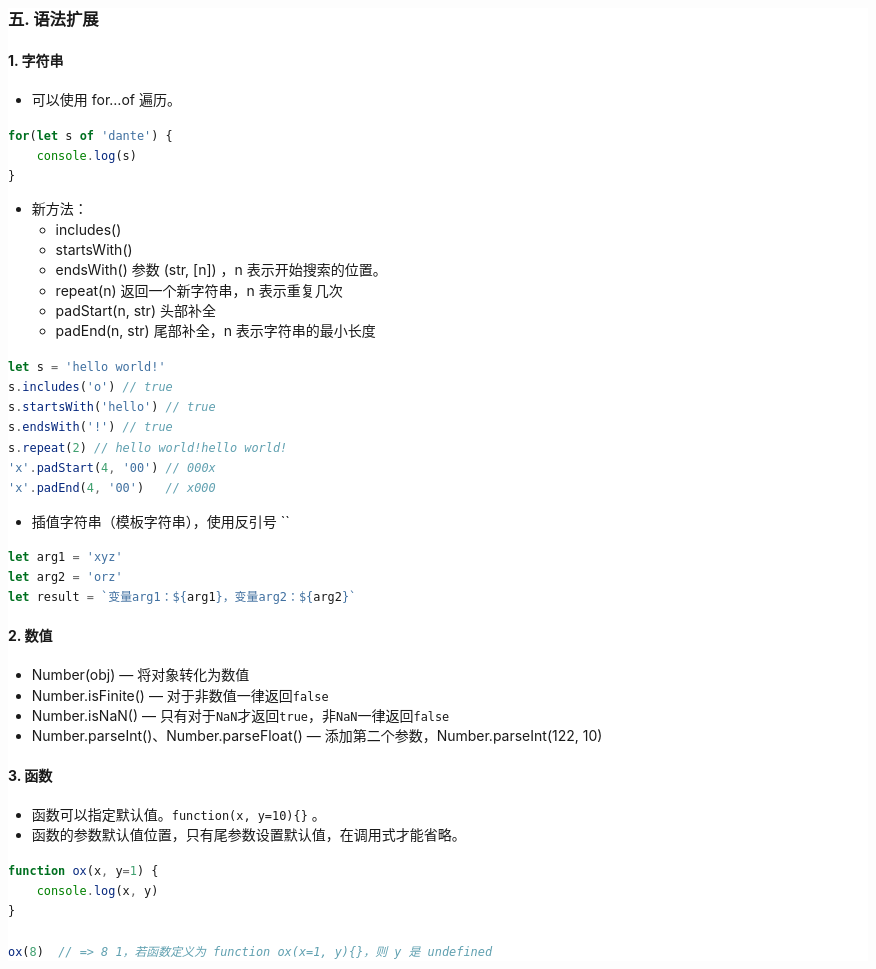 ### 五. 语法扩展

#### 1. 字符串

- 可以使用 for…of 遍历。

```javascript
for(let s of 'dante') {
	console.log(s)
}
```

- 新方法：
  - includes()
  - startsWith()
  - endsWith()   参数 (str, [n]) ，n 表示开始搜索的位置。
  - repeat(n)   返回一个新字符串，n 表示重复几次
  -  padStart(n, str)  头部补全
  - padEnd(n, str)     尾部补全，n 表示字符串的最小长度

```javascript
let s = 'hello world!'
s.includes('o')	// true
s.startsWith('hello') // true
s.endsWith('!')	// true
s.repeat(2)	// hello world!hello world!
'x'.padStart(4, '00') // 000x
'x'.padEnd(4, '00')   // x000
```

- 插值字符串（模板字符串），使用反引号 ``

```javascript
let arg1 = 'xyz'
let arg2 = 'orz'
let result = `变量arg1：${arg1}，变量arg2：${arg2}`
```

#### 2. 数值

- Number(obj)  — 将对象转化为数值
- Number.isFinite() — 对于非数值一律返回`false`
- Number.isNaN() — 只有对于`NaN`才返回`true`，非`NaN`一律返回`false`
- Number.parseInt()、Number.parseFloat() — 添加第二个参数，Number.parseInt(122, 10)

#### 3. 函数

- 函数可以指定默认值。`function(x, y=10){}` 。
- 函数的参数默认值位置，只有尾参数设置默认值，在调用式才能省略。

```javascript
function ox(x, y=1) {
	console.log(x, y)
}

ox(8)  // => 8 1，若函数定义为 function ox(x=1, y){}，则 y 是 undefined
```
